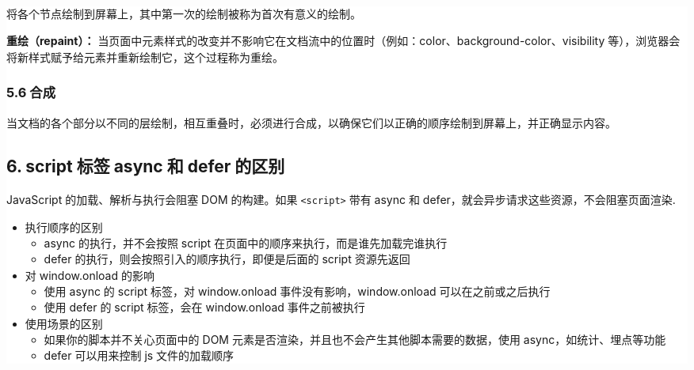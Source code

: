 将各个节点绘制到屏幕上，其中第一次的绘制被称为首次有意义的绘制。

**重绘（repaint）：** 当页面中元素样式的改变并不影响它在文档流中的位置时（例如：color、background-color、visibility 等），浏览器会将新样式赋予给元素并重新绘制它，这个过程称为重绘。

### 5.6 合成

当文档的各个部分以不同的层绘制，相互重叠时，必须进行合成，以确保它们以正确的顺序绘制到屏幕上，并正确显示内容。

## 6. script 标签 async 和 defer 的区别

JavaScript 的加载、解析与执行会阻塞 DOM 的构建。如果 `<script>` 带有 async 和 defer，就会异步请求这些资源，不会阻塞页面渲染.

- 执行顺序的区别
  - async 的执行，并不会按照 script 在页面中的顺序来执行，而是谁先加载完谁执行
  - defer 的执行，则会按照引入的顺序执行，即便是后面的 script 资源先返回
- 对 window.onload 的影响
  - 使用 async 的 script 标签，对 window.onload 事件没有影响，window.onload 可以在之前或之后执行
  - 使用 defer 的 script 标签，会在 window.onload 事件之前被执行
- 使用场景的区别
  - 如果你的脚本并不关心页面中的 DOM 元素是否渲染，并且也不会产生其他脚本需要的数据，使用 async，如统计、埋点等功能
  - defer 可以用来控制 js 文件的加载顺序

